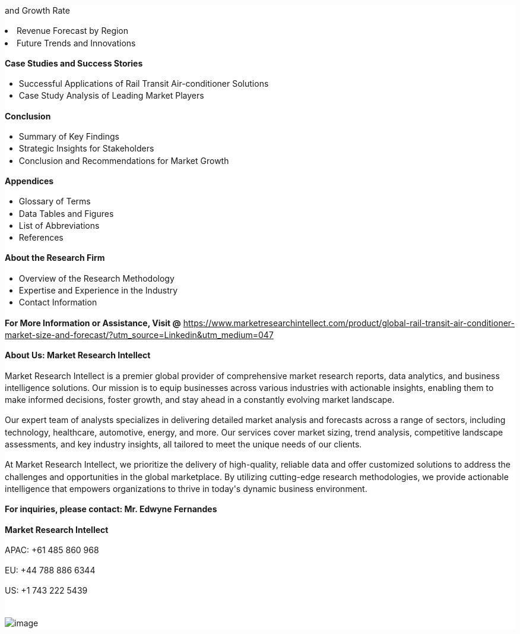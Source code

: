 and Growth Rate</li><li>Revenue Forecast by Region</li><li>Future Trends and Innovations</li></ul><p><strong>Case Studies and Success Stories</strong></p><ul><li>Successful Applications of Rail Transit Air-conditioner Solutions</li><li>Case Study Analysis of Leading Market Players</li></ul><p><strong>Conclusion</strong></p><ul><li>Summary of Key Findings</li><li>Strategic Insights for Stakeholders</li><li>Conclusion and Recommendations for Market Growth</li></ul><p><strong>Appendices</strong></p><ul><li>Glossary of Terms</li><li>Data Tables and Figures</li><li>List of Abbreviations</li><li>References</li></ul><p><strong>About the Research Firm</strong></p><ul><li>Overview of the Research Methodology</li><li>Expertise and Experience in the Industry</li><li>Contact Information</li></ul></div><div class="article-main__content" data-test-id="publishing-text-block"><p><span class="font-[700]"><strong>For More Information or Assistance, Visit @</strong>&nbsp;<a href="https://www.marketresearchintellect.com/product/global-rail-transit-air-conditioner-market-size-and-forecast/?utm_source=Linkedin&utm_medium=047">https://www.marketresearchintellect.com/product/global-rail-transit-air-conditioner-market-size-and-forecast/?utm_source=Linkedin&utm_medium=047</a></span></p><p><strong>About Us: Market Research Intellect</strong></p><p>Market Research Intellect is a premier global provider of comprehensive market research reports, data analytics, and business intelligence solutions. Our mission is to equip businesses across various industries with actionable insights, enabling them to make informed decisions, foster growth, and stay ahead in a constantly evolving market landscape.</p><p>Our expert team of analysts specializes in delivering detailed market analysis and forecasts across a range of sectors, including technology, healthcare, automotive, energy, and more. Our services cover market sizing, trend analysis, competitive landscape assessments, and key industry insights, all tailored to meet the unique needs of our clients.</p><p>At Market Research Intellect, we prioritize the delivery of high-quality, reliable data and offer customized solutions to address the challenges and opportunities in the global marketplace. By utilizing cutting-edge research methodologies, we provide actionable intelligence that empowers organizations to thrive in today's dynamic business environment.</p><p><strong>For inquiries, please contact: Mr. Edwyne Fernandes</strong></p><p><strong>Market Research Intellect</strong></p><p>APAC: +61 485 860 968</p><p>EU: +44 788 886 6344</p><p>US: +1 743 222 5439</p></div><div class="article-main__content" data-test-id="publishing-text-block">&nbsp;</div>
![image](https://github.com/user-attachments/assets/c8276c9b-92f5-400a-a3ab-b9f7f333aad6)
